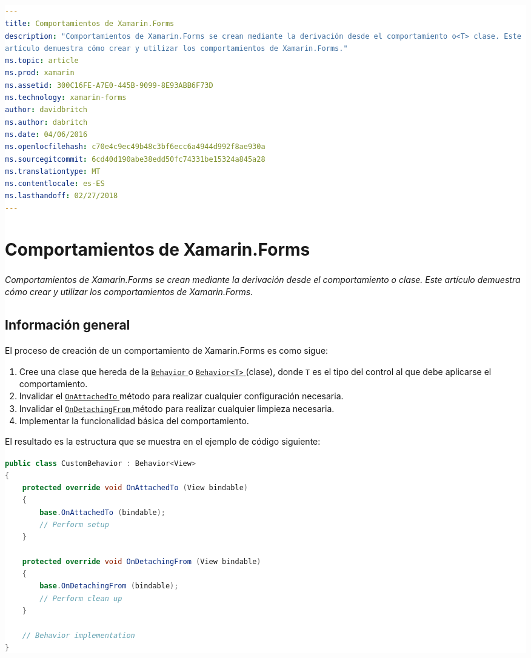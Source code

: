 ```yaml
---
title: Comportamientos de Xamarin.Forms
description: "Comportamientos de Xamarin.Forms se crean mediante la derivación desde el comportamiento o<T> clase. Este artículo demuestra cómo crear y utilizar los comportamientos de Xamarin.Forms."
ms.topic: article
ms.prod: xamarin
ms.assetid: 300C16FE-A7E0-445B-9099-8E93ABB6F73D
ms.technology: xamarin-forms
author: davidbritch
ms.author: dabritch
ms.date: 04/06/2016
ms.openlocfilehash: c70e4c9ec49b48c3bf6ecc6a4944d992f8ae930a
ms.sourcegitcommit: 6cd40d190abe38edd50fc74331be15324a845a28
ms.translationtype: MT
ms.contentlocale: es-ES
ms.lasthandoff: 02/27/2018
---
```

# <a name="xamarinforms-behaviors"></a>Comportamientos de Xamarin.Forms

_Comportamientos de Xamarin.Forms se crean mediante la derivación desde el comportamiento o<T> clase. Este artículo demuestra cómo crear y utilizar los comportamientos de Xamarin.Forms._

## <a name="overview"></a>Información general

El proceso de creación de un comportamiento de Xamarin.Forms es como sigue:

1. Cree una clase que hereda de la [ `Behavior` ](https://developer.xamarin.com/api/type/Xamarin.Forms.Behavior/) o [ `Behavior<T>` ](https://developer.xamarin.com/api/type/Xamarin.Forms.Behavior%3CT%3E/) (clase), donde `T` es el tipo del control al que debe aplicarse el comportamiento.
1. Invalidar el [ `OnAttachedTo` ](https://developer.xamarin.com/api/member/Xamarin.Forms.Behavior%3CT%3E.OnAttachedTo/p/Xamarin.Forms.BindableObject/) método para realizar cualquier configuración necesaria.
1. Invalidar el [ `OnDetachingFrom` ](https://developer.xamarin.com/api/member/Xamarin.Forms.Behavior%3CT%3E.OnDetachingFrom/p/Xamarin.Forms.BindableObject/) método para realizar cualquier limpieza necesaria.
1. Implementar la funcionalidad básica del comportamiento.

El resultado es la estructura que se muestra en el ejemplo de código siguiente:

```csharp
public class CustomBehavior : Behavior<View>
{
    protected override void OnAttachedTo (View bindable)
    {
        base.OnAttachedTo (bindable);
        // Perform setup
    }

    protected override void OnDetachingFrom (View bindable)
    {
        base.OnDetachingFrom (bindable);
        // Perform clean up
    }

    // Behavior implementation
}
```
